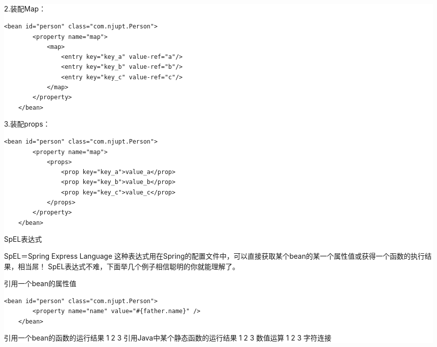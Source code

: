 
2.装配Map：


```
<bean id="person" class="com.njupt.Person">
        <property name="map">
            <map>
                <entry key="key_a" value-ref="a"/>
                <entry key="key_b" value-ref="b"/>
                <entry key="key_c" value-ref="c"/>
            </map>
        </property>
    </bean>
```


3.装配props：


```
<bean id="person" class="com.njupt.Person">
        <property name="map">
            <props>
                <prop key="key_a">value_a</prop>
                <prop key="key_b">value_b</prop>
                <prop key="key_c">value_c</prop>
            </props>
        </property>
    </bean>
```


SpEL表达式

SpEL＝Spring Express Language 
这种表达式用在Spring的配置文件中，可以直接获取某个bean的某一个属性值或获得一个函数的执行结果，相当屌！ 
SpEL表达式不难，下面举几个例子相信聪明的你就能理解了。

引用一个bean的属性值

```
<bean id="person" class="com.njupt.Person">
        <property name="name" value="#{father.name}" />
    </bean>
```


引用一个bean的函数的运行结果
    <bean id="person" class="com.njupt.Person">
        <property name="name" value="#{father.getName()}" />
    </bean>
1
2
3
引用Java中某个静态函数的运行结果
    <bean id="person" class="com.njupt.Person">
        <property name="name" value="#{T(java.lang.Math).random()}" />
    </bean>
1
2
3
数值运算
    <bean id="person" class="com.njupt.Person">
        <property name="id" value="#{count.id + 100}" />
    </bean>
1
2
3
字符连接
    <bean id="person" class="com.njupt.Person">